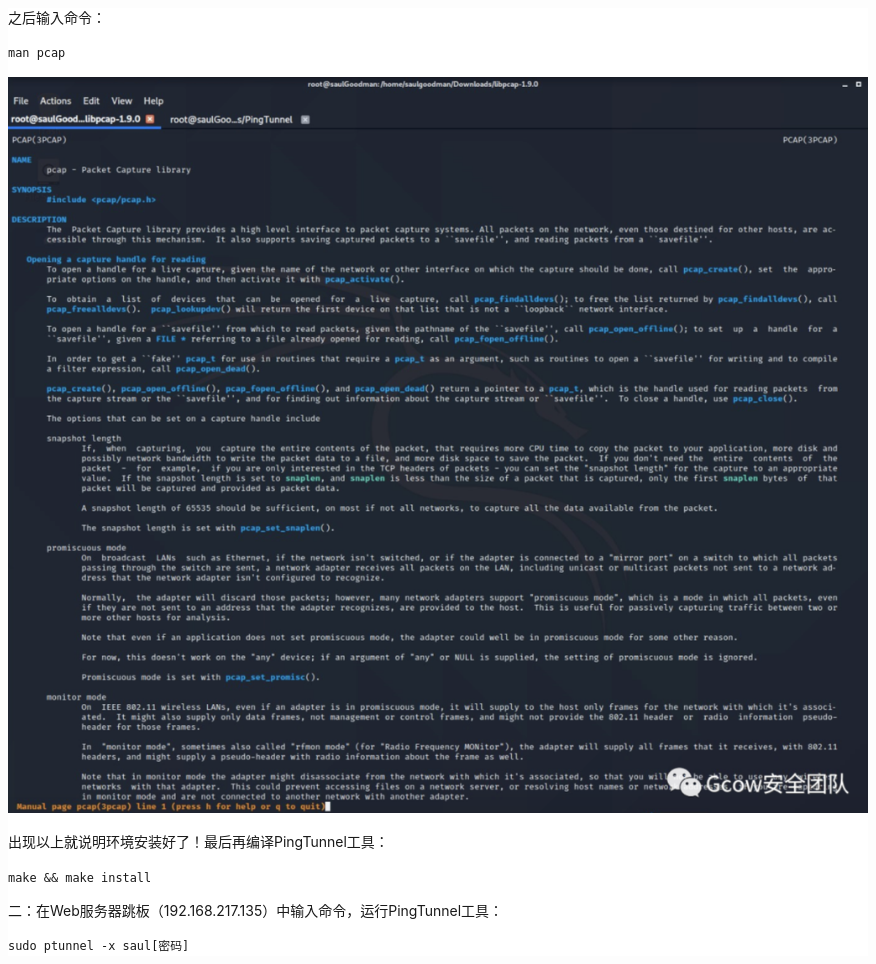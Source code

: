 之后输入命令：

```
man pcap
```

![](/assets/img/隐藏通信隧道基础知识/20.png)

出现以上就说明环境安装好了！最后再编译PingTunnel工具：

```
make && make install
```

二：在Web服务器跳板（192.168.217.135）中输入命令，运行PingTunnel工具：

```
sudo ptunnel -x saul[密码]
```

